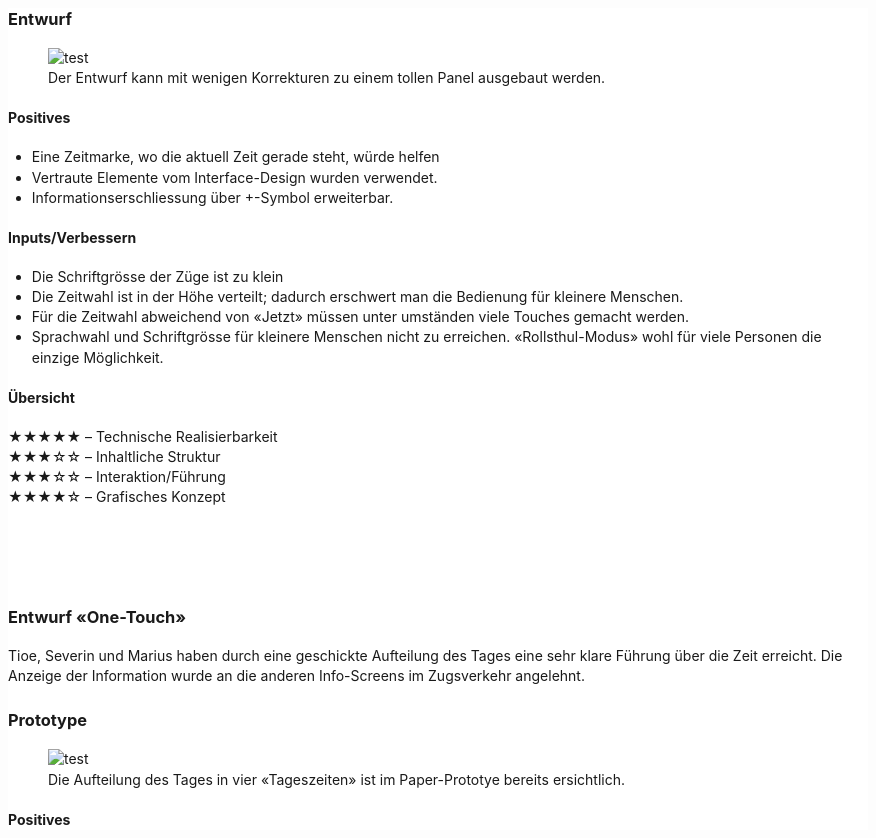 
<div class="wide-grid bg">
  <div class="col-1to12">
    <h3>Entwurf</h3>
  </div>
  <div class="col-1to7">
    <figure class="border">
      <img src="img/gruppen/gruppe_c_abgabe.jpg" alt="test">
      <figcaption>Der Entwurf kann mit wenigen Korrekturen zu einem tollen Panel ausgebaut werden.</figcaption>
    </figure>
  </div>
  <div class="col-8to12">
    <h4>Positives</h4>
    <ul>
      <li>Eine Zeitmarke, wo die aktuell Zeit gerade steht, würde helfen</li>
      <li>Vertraute Elemente vom Interface-Design wurden verwendet. </li>
      <li>Informationserschliessung über +-Symbol erweiterbar.</li>
    </ul>
    <h4>Inputs/Verbessern</h4>
    <ul>
      <li>Die Schriftgrösse der Züge ist zu klein</li>
      <li>Die Zeitwahl ist in der Höhe verteilt; dadurch erschwert man die Bedienung für kleinere Menschen.</li>
      <li>Für die Zeitwahl abweichend von «Jetzt» müssen unter umständen viele Touches gemacht werden.</li>
      <li>Sprachwahl und Schriftgrösse für kleinere Menschen nicht zu erreichen. «Rollsthul-Modus» wohl für viele Personen die einzige Möglichkeit.</li>
    </ul>
    <h4>Übersicht</h4>
    <p>
      ★★★★★ – Technische Realisierbarkeit<br>
      ★★★☆☆ – Inhaltliche Struktur<br>
      ★★★<span class="star half">☆</span>☆ – Interaktion/Führung<br>
      ★★★★☆ – Grafisches Konzept<br>
    </p>
  </div>
</div>





<br>
<br>
<br>

### Entwurf «One-Touch»
Tioe, Severin und Marius haben durch eine geschickte Aufteilung des Tages eine sehr klare Führung über die Zeit erreicht. Die Anzeige der Information wurde an die anderen Info-Screens im Zugsverkehr angelehnt.


<div class="wide-grid bg">
  <div class="col-1to12">
    <h3>Prototype</h3>
  </div>
  <div class="col-1to7">
    <figure>
      <img src="img/gruppen/IMG_0011.jpg" alt="test">
      <figcaption>Die Aufteilung des Tages in vier «Tageszeiten» ist im Paper-Prototye bereits ersichtlich.</figcaption>
    </figure>
  </div>
  <div class="col-8to12">
    <h4>Positives</h4>